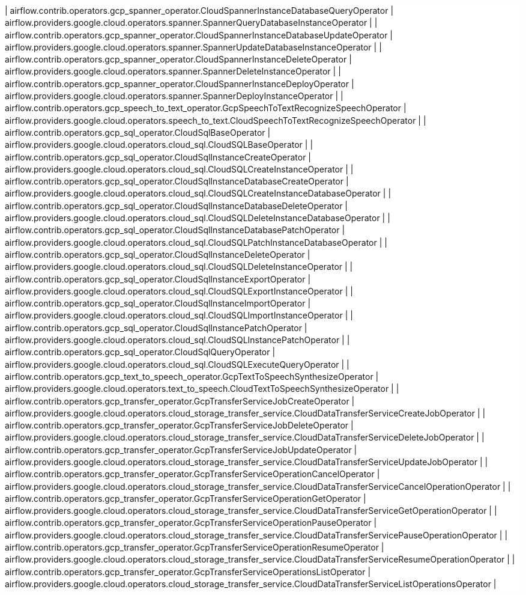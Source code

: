| airflow.contrib.operators.gcp_spanner_operator.CloudSpannerInstanceDatabaseQueryOperator                           | airflow.providers.google.cloud.operators.spanner.SpannerQueryDatabaseInstanceOperator                                   |
| airflow.contrib.operators.gcp_spanner_operator.CloudSpannerInstanceDatabaseUpdateOperator                          | airflow.providers.google.cloud.operators.spanner.SpannerUpdateDatabaseInstanceOperator                                  |
| airflow.contrib.operators.gcp_spanner_operator.CloudSpannerInstanceDeleteOperator                                  | airflow.providers.google.cloud.operators.spanner.SpannerDeleteInstanceOperator                                          |
| airflow.contrib.operators.gcp_spanner_operator.CloudSpannerInstanceDeployOperator                                  | airflow.providers.google.cloud.operators.spanner.SpannerDeployInstanceOperator                                          |
| airflow.contrib.operators.gcp_speech_to_text_operator.GcpSpeechToTextRecognizeSpeechOperator                       | airflow.providers.google.cloud.operators.speech_to_text.CloudSpeechToTextRecognizeSpeechOperator                        |
| airflow.contrib.operators.gcp_sql_operator.CloudSqlBaseOperator                                                    | airflow.providers.google.cloud.operators.cloud_sql.CloudSQLBaseOperator                                                 |
| airflow.contrib.operators.gcp_sql_operator.CloudSqlInstanceCreateOperator                                          | airflow.providers.google.cloud.operators.cloud_sql.CloudSQLCreateInstanceOperator                                       |
| airflow.contrib.operators.gcp_sql_operator.CloudSqlInstanceDatabaseCreateOperator                                  | airflow.providers.google.cloud.operators.cloud_sql.CloudSQLCreateInstanceDatabaseOperator                               |
| airflow.contrib.operators.gcp_sql_operator.CloudSqlInstanceDatabaseDeleteOperator                                  | airflow.providers.google.cloud.operators.cloud_sql.CloudSQLDeleteInstanceDatabaseOperator                               |
| airflow.contrib.operators.gcp_sql_operator.CloudSqlInstanceDatabasePatchOperator                                   | airflow.providers.google.cloud.operators.cloud_sql.CloudSQLPatchInstanceDatabaseOperator                                |
| airflow.contrib.operators.gcp_sql_operator.CloudSqlInstanceDeleteOperator                                          | airflow.providers.google.cloud.operators.cloud_sql.CloudSQLDeleteInstanceOperator                                       |
| airflow.contrib.operators.gcp_sql_operator.CloudSqlInstanceExportOperator                                          | airflow.providers.google.cloud.operators.cloud_sql.CloudSQLExportInstanceOperator                                       |
| airflow.contrib.operators.gcp_sql_operator.CloudSqlInstanceImportOperator                                          | airflow.providers.google.cloud.operators.cloud_sql.CloudSQLImportInstanceOperator                                       |
| airflow.contrib.operators.gcp_sql_operator.CloudSqlInstancePatchOperator                                           | airflow.providers.google.cloud.operators.cloud_sql.CloudSQLInstancePatchOperator                                        |
| airflow.contrib.operators.gcp_sql_operator.CloudSqlQueryOperator                                                   | airflow.providers.google.cloud.operators.cloud_sql.CloudSQLExecuteQueryOperator                                         |
| airflow.contrib.operators.gcp_text_to_speech_operator.GcpTextToSpeechSynthesizeOperator                            | airflow.providers.google.cloud.operators.text_to_speech.CloudTextToSpeechSynthesizeOperator                             |
| airflow.contrib.operators.gcp_transfer_operator.GcpTransferServiceJobCreateOperator                                | airflow.providers.google.cloud.operators.cloud_storage_transfer_service.CloudDataTransferServiceCreateJobOperator       |
| airflow.contrib.operators.gcp_transfer_operator.GcpTransferServiceJobDeleteOperator                                | airflow.providers.google.cloud.operators.cloud_storage_transfer_service.CloudDataTransferServiceDeleteJobOperator       |
| airflow.contrib.operators.gcp_transfer_operator.GcpTransferServiceJobUpdateOperator                                | airflow.providers.google.cloud.operators.cloud_storage_transfer_service.CloudDataTransferServiceUpdateJobOperator       |
| airflow.contrib.operators.gcp_transfer_operator.GcpTransferServiceOperationCancelOperator                          | airflow.providers.google.cloud.operators.cloud_storage_transfer_service.CloudDataTransferServiceCancelOperationOperator |
| airflow.contrib.operators.gcp_transfer_operator.GcpTransferServiceOperationGetOperator                             | airflow.providers.google.cloud.operators.cloud_storage_transfer_service.CloudDataTransferServiceGetOperationOperator    |
| airflow.contrib.operators.gcp_transfer_operator.GcpTransferServiceOperationPauseOperator                           | airflow.providers.google.cloud.operators.cloud_storage_transfer_service.CloudDataTransferServicePauseOperationOperator  |
| airflow.contrib.operators.gcp_transfer_operator.GcpTransferServiceOperationResumeOperator                          | airflow.providers.google.cloud.operators.cloud_storage_transfer_service.CloudDataTransferServiceResumeOperationOperator |
| airflow.contrib.operators.gcp_transfer_operator.GcpTransferServiceOperationsListOperator                           | airflow.providers.google.cloud.operators.cloud_storage_transfer_service.CloudDataTransferServiceListOperationsOperator  |